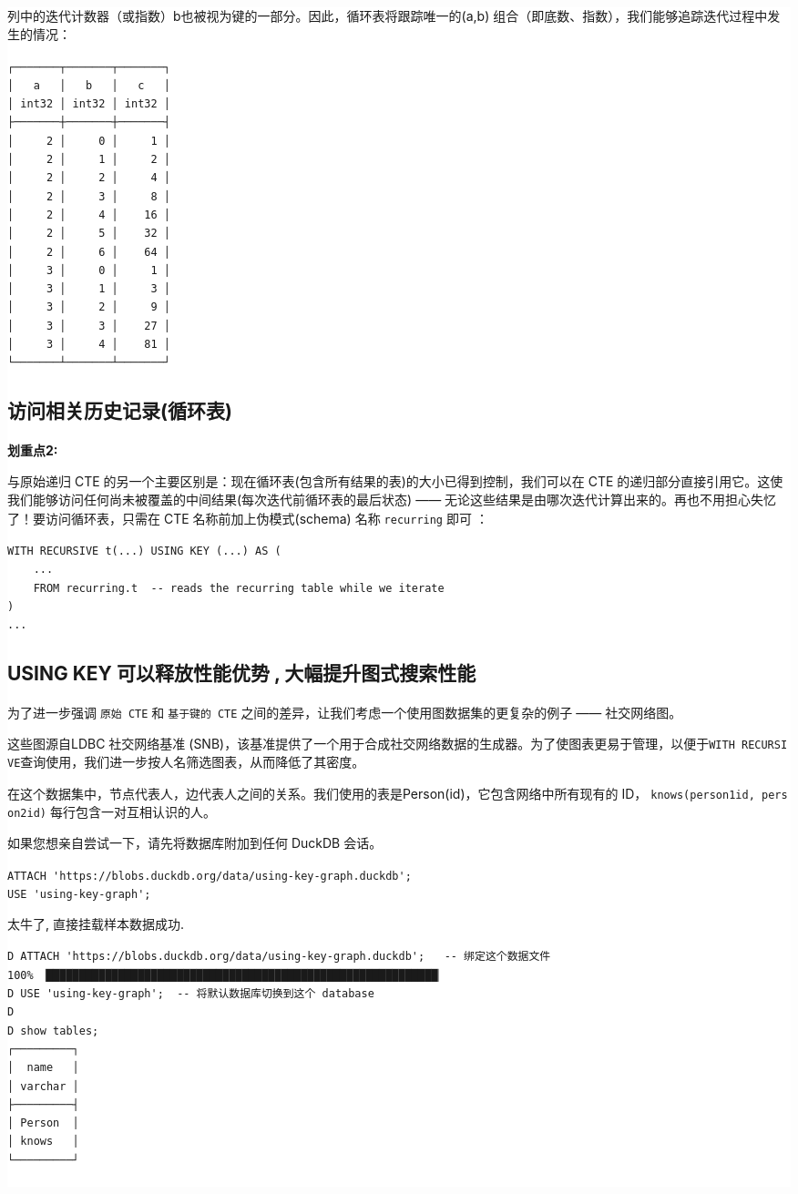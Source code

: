 列中的迭代计数器（或指数）b也被视为键的一部分。因此，循环表将跟踪唯一的(a,b) 组合（即底数、指数），我们能够追踪迭代过程中发生的情况：  
```  
┌───────┬───────┬───────┐  
│   a   │   b   │   c   │  
│ int32 │ int32 │ int32 │  
├───────┼───────┼───────┤  
│     2 │     0 │     1 │  
│     2 │     1 │     2 │  
│     2 │     2 │     4 │  
│     2 │     3 │     8 │  
│     2 │     4 │    16 │  
│     2 │     5 │    32 │  
│     2 │     6 │    64 │  
│     3 │     0 │     1 │  
│     3 │     1 │     3 │  
│     3 │     2 │     9 │  
│     3 │     3 │    27 │  
│     3 │     4 │    81 │  
└───────┴───────┴───────┘  
```  
  
## 访问相关历史记录(循环表)   
  
<b> 划重点2: </b>  
  
与原始递归 CTE 的另一个主要区别是：现在循环表(包含所有结果的表)的大小已得到控制，我们可以在 CTE 的递归部分直接引用它。这使我们能够访问任何尚未被覆盖的中间结果(每次迭代前循环表的最后状态) —— 无论这些结果是由哪次迭代计算出来的。再也不用担心失忆了！要访问循环表，只需在 CTE 名称前加上伪模式(schema) 名称 `recurring` 即可 ：  
```  
WITH RECURSIVE t(...) USING KEY (...) AS (  
    ...  
    FROM recurring.t  -- reads the recurring table while we iterate    
)  
...  
```  
    
  
## USING KEY 可以释放性能优势 , 大幅提升图式搜索性能    
  
为了进一步强调 `原始 CTE` 和 `基于键的 CTE` 之间的差异，让我们考虑一个使用图数据集的更复杂的例子 —— 社交网络图。  
  
这些图源自LDBC 社交网络基准 (SNB)，该基准提供了一个用于合成社交网络数据的生成器。为了使图表更易于管理，以便于`WITH RECURSIVE`查询使用，我们进一步按人名筛选图表，从而降低了其密度。  
  
在这个数据集中，节点代表人，边代表人之间的关系。我们使用的表是Person(id)，它包含网络中所有现有的 ID， `knows(person1id, person2id)` 每行包含一对互相认识的人。  
  
如果您想亲自尝试一下，请先将数据库附加到任何 DuckDB 会话。  
```  
ATTACH 'https://blobs.duckdb.org/data/using-key-graph.duckdb';  
USE 'using-key-graph';  
```  
  
太牛了, 直接挂载样本数据成功.  
```  
D ATTACH 'https://blobs.duckdb.org/data/using-key-graph.duckdb';   -- 绑定这个数据文件  
100% ▕████████████████████████████████████████████████████████████▏   
D USE 'using-key-graph';  -- 将默认数据库切换到这个 database  
D   
D show tables;  
┌─────────┐  
│  name   │  
│ varchar │  
├─────────┤  
│ Person  │  
│ knows   │  
└─────────┘  
  
```